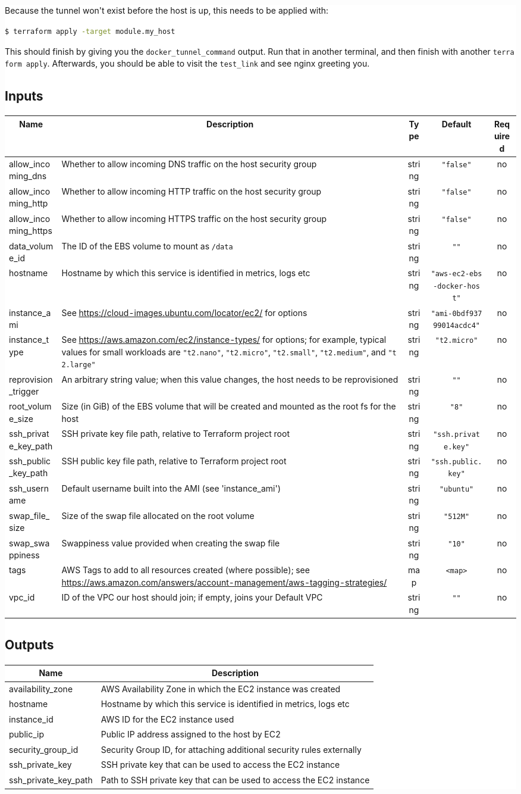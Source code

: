 Because the tunnel won't exist before the host is up, this needs to be applied with:

```bash
$ terraform apply -target module.my_host
```

This should finish by giving you the `docker_tunnel_command` output. Run that in another terminal, and then finish with another `terraform apply`. Afterwards, you should be able to visit the `test_link` and see nginx greeting you.



## Inputs

| Name                 | Description                                                                                                                                                                              |  Type  |           Default           | Required |
| -------------------- | ---------------------------------------------------------------------------------------------------------------------------------------------------------------------------------------- | :----: | :-------------------------: | :------: |
| allow_incoming_dns   | Whether to allow incoming DNS traffic on the host security group                                                                                                                         | string |          `"false"`          |    no    |
| allow_incoming_http  | Whether to allow incoming HTTP traffic on the host security group                                                                                                                        | string |          `"false"`          |    no    |
| allow_incoming_https | Whether to allow incoming HTTPS traffic on the host security group                                                                                                                       | string |          `"false"`          |    no    |
| data_volume_id       | The ID of the EBS volume to mount as `/data`                                                                                                                                             | string |            `""`             |    no    |
| hostname             | Hostname by which this service is identified in metrics, logs etc                                                                                                                        | string | `"aws-ec2-ebs-docker-host"` |    no    |
| instance_ami         | See https://cloud-images.ubuntu.com/locator/ec2/ for options                                                                                                                             | string |  `"ami-0bdf93799014acdc4"`  |    no    |
| instance_type        | See https://aws.amazon.com/ec2/instance-types/ for options; for example, typical values for small workloads are `"t2.nano"`, `"t2.micro"`, `"t2.small"`, `"t2.medium"`, and `"t2.large"` | string |        `"t2.micro"`         |    no    |
| reprovision_trigger  | An arbitrary string value; when this value changes, the host needs to be reprovisioned                                                                                                   | string |            `""`             |    no    |
| root_volume_size     | Size (in GiB) of the EBS volume that will be created and mounted as the root fs for the host                                                                                             | string |            `"8"`            |    no    |
| ssh_private_key_path | SSH private key file path, relative to Terraform project root                                                                                                                            | string |     `"ssh.private.key"`     |    no    |
| ssh_public_key_path  | SSH public key file path, relative to Terraform project root                                                                                                                             | string |     `"ssh.public.key"`      |    no    |
| ssh_username         | Default username built into the AMI (see 'instance_ami')                                                                                                                                 | string |         `"ubuntu"`          |    no    |
| swap_file_size       | Size of the swap file allocated on the root volume                                                                                                                                       | string |          `"512M"`           |    no    |
| swap_swappiness      | Swappiness value provided when creating the swap file                                                                                                                                    | string |           `"10"`            |    no    |
| tags                 | AWS Tags to add to all resources created (where possible); see https://aws.amazon.com/answers/account-management/aws-tagging-strategies/                                                 |  map   |           `<map>`           |    no    |
| vpc_id               | ID of the VPC our host should join; if empty, joins your Default VPC                                                                                                                     | string |            `""`             |    no    |

## Outputs

| Name                 | Description                                                           |
| -------------------- | --------------------------------------------------------------------- |
| availability_zone    | AWS Availability Zone in which the EC2 instance was created           |
| hostname             | Hostname by which this service is identified in metrics, logs etc     |
| instance_id          | AWS ID for the EC2 instance used                                      |
| public_ip            | Public IP address assigned to the host by EC2                         |
| security_group_id    | Security Group ID, for attaching additional security rules externally |
| ssh_private_key      | SSH private key that can be used to access the EC2 instance           |
| ssh_private_key_path | Path to SSH private key that can be used to access the EC2 instance   |